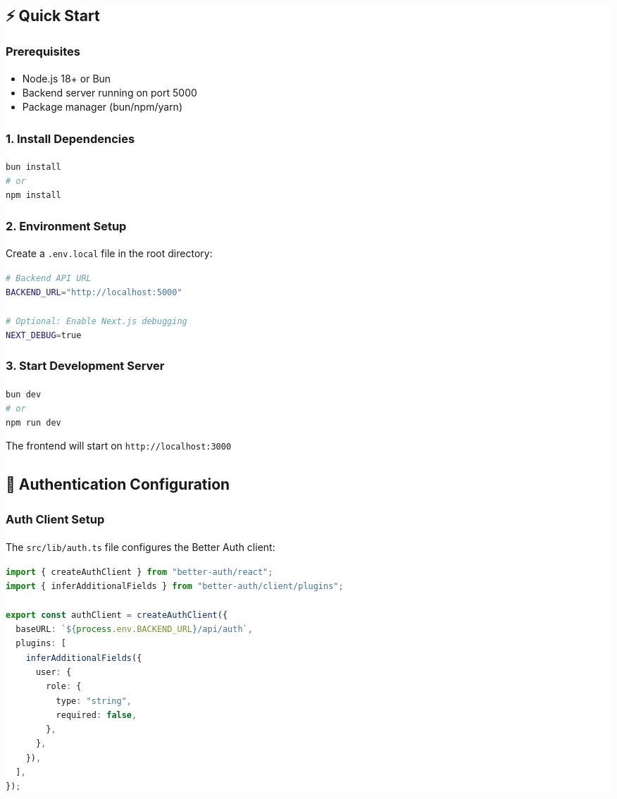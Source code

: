 ## ⚡ Quick Start

### Prerequisites

- Node.js 18+ or Bun
- Backend server running on port 5000
- Package manager (bun/npm/yarn)

### 1. Install Dependencies

```bash
bun install
# or
npm install
```

### 2. Environment Setup

Create a `.env.local` file in the root directory:

```bash
# Backend API URL
BACKEND_URL="http://localhost:5000"

# Optional: Enable Next.js debugging
NEXT_DEBUG=true
```

### 3. Start Development Server

```bash
bun dev
# or
npm run dev
```

The frontend will start on `http://localhost:3000`

## 🔧 Authentication Configuration

### Auth Client Setup

The `src/lib/auth.ts` file configures the Better Auth client:

```typescript
import { createAuthClient } from "better-auth/react";
import { inferAdditionalFields } from "better-auth/client/plugins";

export const authClient = createAuthClient({
  baseURL: `${process.env.BACKEND_URL}/api/auth`,
  plugins: [
    inferAdditionalFields({
      user: {
        role: {
          type: "string",
          required: false,
        },
      },
    }),
  ],
});
```
